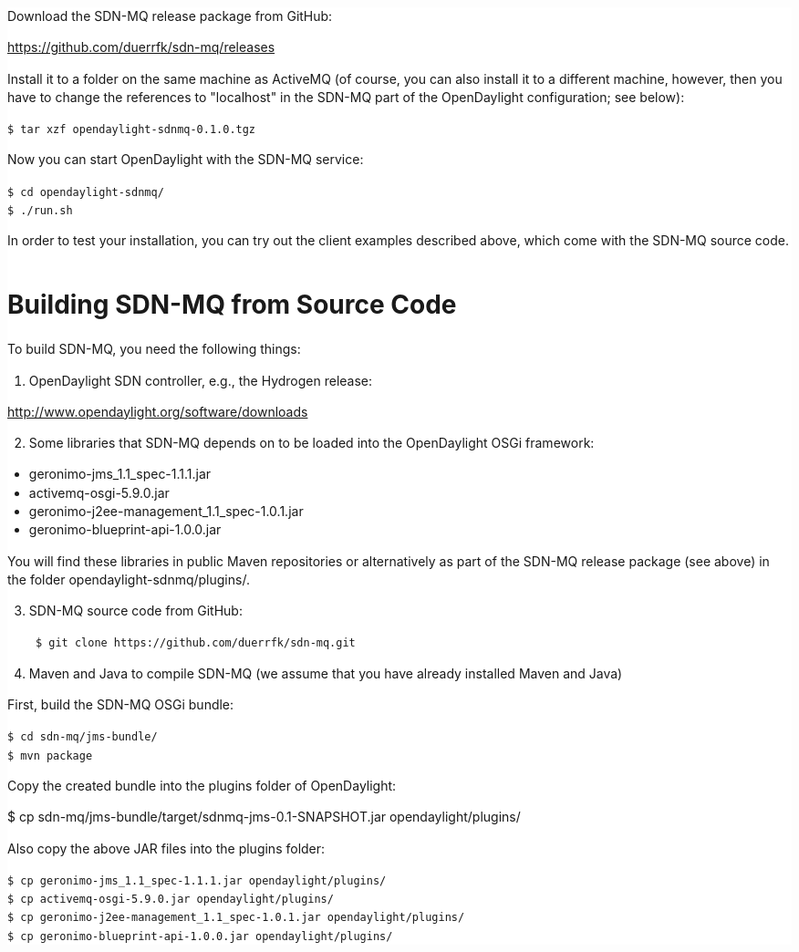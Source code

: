 Download the SDN-MQ release package from GitHub:

https://github.com/duerrfk/sdn-mq/releases

Install it to a folder on the same machine as ActiveMQ (of course, you
can also install it to a different machine, however, then you have to
change the references to "localhost" in the SDN-MQ part of the
OpenDaylight configuration; see below):

    $ tar xzf opendaylight-sdnmq-0.1.0.tgz

Now you can start OpenDaylight with the SDN-MQ service:

    $ cd opendaylight-sdnmq/
    $ ./run.sh

In order to test your installation, you can try out the client
examples described above, which come with the SDN-MQ source code.

Building SDN-MQ from Source Code
================================

To build SDN-MQ, you need the following things:

1. OpenDaylight SDN controller, e.g., the Hydrogen release:

http://www.opendaylight.org/software/downloads

2. Some libraries that SDN-MQ depends on to be loaded into the 
OpenDaylight OSGi framework:

- geronimo-jms_1.1_spec-1.1.1.jar
- activemq-osgi-5.9.0.jar
- geronimo-j2ee-management_1.1_spec-1.0.1.jar
- geronimo-blueprint-api-1.0.0.jar

You will find these libraries in public Maven repositories or alternatively
as part of the SDN-MQ release package (see above) in the folder
opendaylight-sdnmq/plugins/.

3. SDN-MQ source code from GitHub:

        $ git clone https://github.com/duerrfk/sdn-mq.git

5. Maven and Java to compile SDN-MQ (we assume that you have already
installed Maven and Java) 

First, build the SDN-MQ OSGi bundle:

    $ cd sdn-mq/jms-bundle/
    $ mvn package

Copy the created bundle into the plugins folder of OpenDaylight:

$ cp sdn-mq/jms-bundle/target/sdnmq-jms-0.1-SNAPSHOT.jar opendaylight/plugins/

Also copy the above JAR files into the plugins folder:

    $ cp geronimo-jms_1.1_spec-1.1.1.jar opendaylight/plugins/
    $ cp activemq-osgi-5.9.0.jar opendaylight/plugins/
    $ cp geronimo-j2ee-management_1.1_spec-1.0.1.jar opendaylight/plugins/
    $ cp geronimo-blueprint-api-1.0.0.jar opendaylight/plugins/
